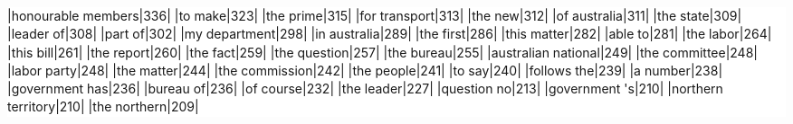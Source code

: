 |honourable members|336|
|to make|323|
|the prime|315|
|for transport|313|
|the new|312|
|of australia|311|
|the state|309|
|leader of|308|
|part of|302|
|my department|298|
|in australia|289|
|the first|286|
|this matter|282|
|able to|281|
|the labor|264|
|this bill|261|
|the report|260|
|the fact|259|
|the question|257|
|the bureau|255|
|australian national|249|
|the committee|248|
|labor party|248|
|the matter|244|
|the commission|242|
|the people|241|
|to say|240|
|follows the|239|
|a number|238|
|government has|236|
|bureau of|236|
|of course|232|
|the leader|227|
|question no|213|
|government 's|210|
|northern territory|210|
|the northern|209|